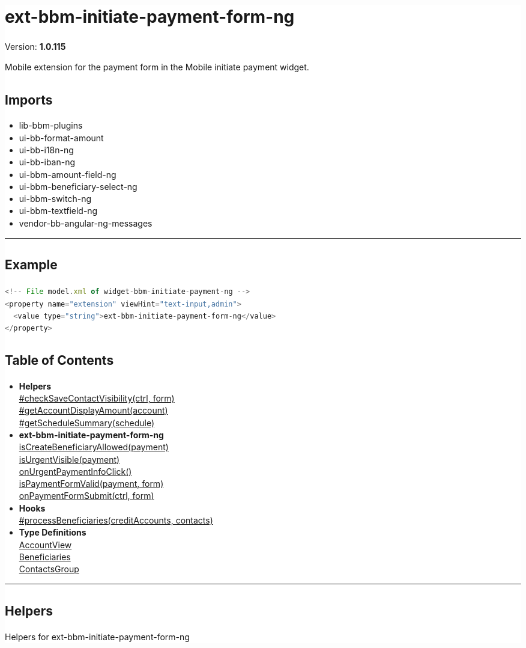 # ext-bbm-initiate-payment-form-ng


Version: **1.0.115**

Mobile extension for the payment form in the Mobile initiate payment widget.

## Imports

* lib-bbm-plugins
* ui-bb-format-amount
* ui-bb-i18n-ng
* ui-bb-iban-ng
* ui-bbm-amount-field-ng
* ui-bbm-beneficiary-select-ng
* ui-bbm-switch-ng
* ui-bbm-textfield-ng
* vendor-bb-angular-ng-messages

---

## Example

```javascript
<!-- File model.xml of widget-bbm-initiate-payment-ng -->
<property name="extension" viewHint="text-input,admin">
  <value type="string">ext-bbm-initiate-payment-form-ng</value>
</property>
```

## Table of Contents
- **Helpers**<br/>    <a href="#Helpers_checkSaveContactVisibility">#checkSaveContactVisibility(ctrl, form)</a><br/>    <a href="#Helpers_getAccountDisplayAmount">#getAccountDisplayAmount(account)</a><br/>    <a href="#Helpers_getScheduleSummary">#getScheduleSummary(schedule)</a><br/>
- **ext-bbm-initiate-payment-form-ng**<br/>    <a href="#ext-bbm-initiate-payment-form-ngisCreateBeneficiaryAllowed">isCreateBeneficiaryAllowed(payment)</a><br/>    <a href="#ext-bbm-initiate-payment-form-ngisUrgentVisible">isUrgentVisible(payment)</a><br/>    <a href="#ext-bbm-initiate-payment-form-ngonUrgentPaymentInfoClick">onUrgentPaymentInfoClick()</a><br/>    <a href="#ext-bbm-initiate-payment-form-ngisPaymentFormValid">isPaymentFormValid(payment, form)</a><br/>    <a href="#ext-bbm-initiate-payment-form-ngonPaymentFormSubmit">onPaymentFormSubmit(ctrl, form)</a><br/>
- **Hooks**<br/>    <a href="#Hooks_processBeneficiaries">#processBeneficiaries(creditAccounts, contacts)</a><br/>
- **Type Definitions**<br/>    <a href="#AccountView">AccountView</a><br/>    <a href="#Beneficiaries">Beneficiaries</a><br/>    <a href="#ContactsGroup">ContactsGroup</a><br/>

---

## Helpers

Helpers for ext-bbm-initiate-payment-form-ng
